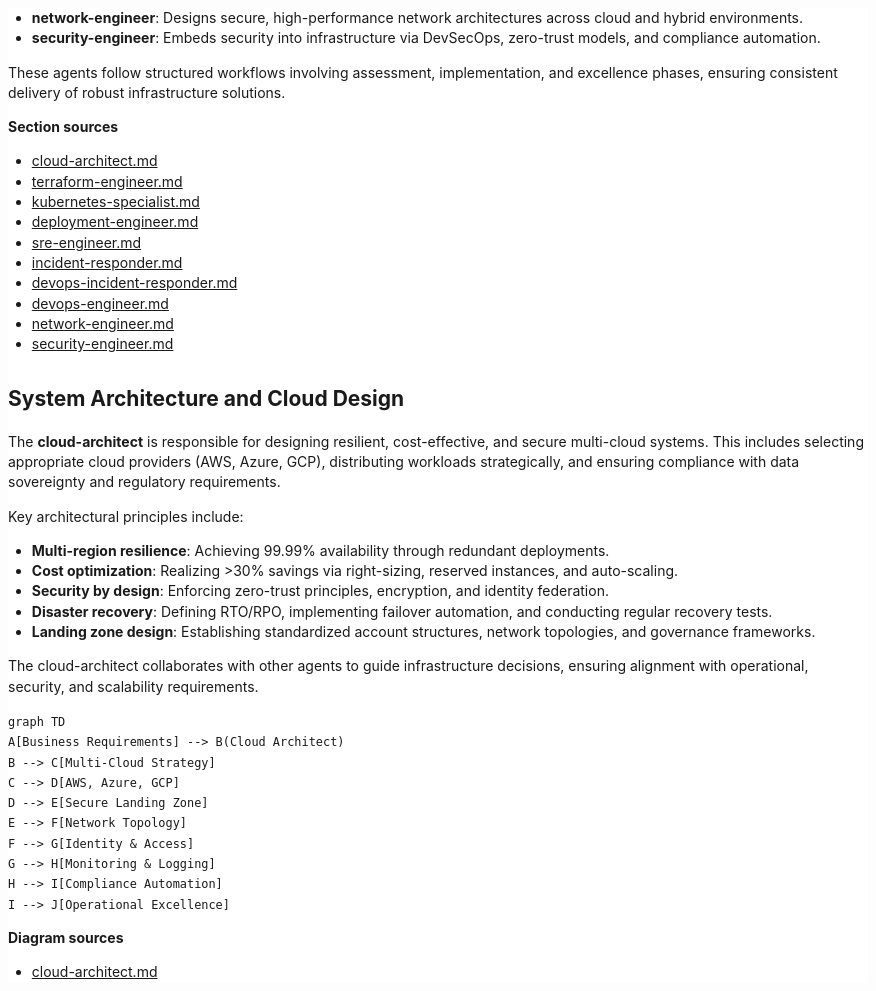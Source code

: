 - **network-engineer**: Designs secure, high-performance network architectures across cloud and hybrid environments.
- **security-engineer**: Embeds security into infrastructure via DevSecOps, zero-trust models, and compliance automation.

These agents follow structured workflows involving assessment, implementation, and excellence phases, ensuring consistent delivery of robust infrastructure solutions.

**Section sources**
- [cloud-architect.md](file://cloud-architect.md#L1-L284)
- [terraform-engineer.md](file://terraform-engineer.md#L1-L294)
- [kubernetes-specialist.md](file://kubernetes-specialist.md#L1-L295)
- [deployment-engineer.md](file://deployment-engineer.md#L1-L294)
- [sre-engineer.md](file://sre-engineer.md#L1-L295)
- [incident-responder.md](file://incident-responder.md#L1-L294)
- [devops-incident-responder.md](file://devops-incident-responder.md#L1-L295)
- [devops-engineer.md](file://devops-engineer.md#L1-L294)
- [network-engineer.md](file://network-engineer.md#L1-L295)
- [security-engineer.md](file://security-engineer.md#L1-L285)

## System Architecture and Cloud Design

The **cloud-architect** is responsible for designing resilient, cost-effective, and secure multi-cloud systems. This includes selecting appropriate cloud providers (AWS, Azure, GCP), distributing workloads strategically, and ensuring compliance with data sovereignty and regulatory requirements.

Key architectural principles include:
- **Multi-region resilience**: Achieving 99.99% availability through redundant deployments.
- **Cost optimization**: Realizing >30% savings via right-sizing, reserved instances, and auto-scaling.
- **Security by design**: Enforcing zero-trust principles, encryption, and identity federation.
- **Disaster recovery**: Defining RTO/RPO, implementing failover automation, and conducting regular recovery tests.
- **Landing zone design**: Establishing standardized account structures, network topologies, and governance frameworks.

The cloud-architect collaborates with other agents to guide infrastructure decisions, ensuring alignment with operational, security, and scalability requirements.

```mermaid
graph TD
A[Business Requirements] --> B(Cloud Architect)
B --> C[Multi-Cloud Strategy]
C --> D[AWS, Azure, GCP]
D --> E[Secure Landing Zone]
E --> F[Network Topology]
F --> G[Identity & Access]
G --> H[Monitoring & Logging]
H --> I[Compliance Automation]
I --> J[Operational Excellence]
```

**Diagram sources**
- [cloud-architect.md](file://cloud-architect.md#L1-L284)
